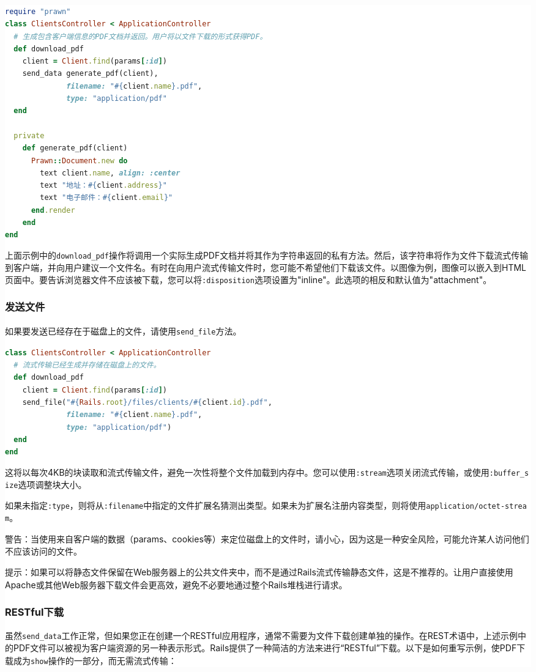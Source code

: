 ```ruby
require "prawn"
class ClientsController < ApplicationController
  # 生成包含客户端信息的PDF文档并返回。用户将以文件下载的形式获得PDF。
  def download_pdf
    client = Client.find(params[:id])
    send_data generate_pdf(client),
              filename: "#{client.name}.pdf",
              type: "application/pdf"
  end

  private
    def generate_pdf(client)
      Prawn::Document.new do
        text client.name, align: :center
        text "地址：#{client.address}"
        text "电子邮件：#{client.email}"
      end.render
    end
end
```

上面示例中的`download_pdf`操作将调用一个实际生成PDF文档并将其作为字符串返回的私有方法。然后，该字符串将作为文件下载流式传输到客户端，并向用户建议一个文件名。有时在向用户流式传输文件时，您可能不希望他们下载该文件。以图像为例，图像可以嵌入到HTML页面中。要告诉浏览器文件不应该被下载，您可以将`:disposition`选项设置为"inline"。此选项的相反和默认值为"attachment"。

### 发送文件

如果要发送已经存在于磁盘上的文件，请使用`send_file`方法。

```ruby
class ClientsController < ApplicationController
  # 流式传输已经生成并存储在磁盘上的文件。
  def download_pdf
    client = Client.find(params[:id])
    send_file("#{Rails.root}/files/clients/#{client.id}.pdf",
              filename: "#{client.name}.pdf",
              type: "application/pdf")
  end
end
```

这将以每次4KB的块读取和流式传输文件，避免一次性将整个文件加载到内存中。您可以使用`:stream`选项关闭流式传输，或使用`:buffer_size`选项调整块大小。

如果未指定`:type`，则将从`:filename`中指定的文件扩展名猜测出类型。如果未为扩展名注册内容类型，则将使用`application/octet-stream`。

警告：当使用来自客户端的数据（params、cookies等）来定位磁盘上的文件时，请小心，因为这是一种安全风险，可能允许某人访问他们不应该访问的文件。

提示：如果可以将静态文件保留在Web服务器上的公共文件夹中，而不是通过Rails流式传输静态文件，这是不推荐的。让用户直接使用Apache或其他Web服务器下载文件会更高效，避免不必要地通过整个Rails堆栈进行请求。

### RESTful下载

虽然`send_data`工作正常，但如果您正在创建一个RESTful应用程序，通常不需要为文件下载创建单独的操作。在REST术语中，上述示例中的PDF文件可以被视为客户端资源的另一种表示形式。Rails提供了一种简洁的方法来进行“RESTful”下载。以下是如何重写示例，使PDF下载成为`show`操作的一部分，而无需流式传输：


[资源路由]: routing.html#resource-routing-the-rails-default
[`ActionController::Base`]: https://api.rubyonrails.org/classes/ActionController/Base.html
[`params`]: https://api.rubyonrails.org/classes/ActionController/StrongParameters.html#method-i-params
[`wrap_parameters`]: https://api.rubyonrails.org/classes/ActionController/ParamsWrapper/Options/ClassMethods.html#method-i-wrap_parameters
[`controller_name`]: https://api.rubyonrails.org/classes/ActionController/Metal.html#method-i-controller_name
[`action_name`]: https://api.rubyonrails.org/classes/AbstractController/Base.html#method-i-action_name
[`permit`]: https://api.rubyonrails.org/classes/ActionController/Parameters.html#method-i-permit
[`permit!`]: https://api.rubyonrails.org/classes/ActionController/Parameters.html#method-i-permit-21
[`require`]: https://api.rubyonrails.org/classes/ActionController/Parameters.html#method-i-require
[`ActionDispatch::Session::CookieStore`]: https://api.rubyonrails.org/classes/ActionDispatch/Session/CookieStore.html
[`ActionDispatch::Session::CacheStore`]: https://api.rubyonrails.org/classes/ActionDispatch/Session/CacheStore.html
[`ActionDispatch::Session::MemCacheStore`]: https://api.rubyonrails.org/classes/ActionDispatch/Session/MemCacheStore.html
[activerecord-session_store]: https://github.com/rails/activerecord-session_store
[`reset_session`]: https://api.rubyonrails.org/classes/ActionController/Metal.html#method-i-reset_session
[`flash`]: https://api.rubyonrails.org/classes/ActionDispatch/Flash/RequestMethods.html#method-i-flash
[`flash.keep`]: https://api.rubyonrails.org/classes/ActionDispatch/Flash/FlashHash.html#method-i-keep
[`flash.now`]: https://api.rubyonrails.org/classes/ActionDispatch/Flash/FlashHash.html#method-i-now
[`config.action_dispatch.cookies_serializer`]: configuring.html#config-action-dispatch-cookies-serializer
[`cookies`]: https://api.rubyonrails.org/classes/ActionController/Cookies.html#method-i-cookies
[`before_action`]: https://api.rubyonrails.org/classes/AbstractController/Callbacks/ClassMethods.html#method-i-before_action
[`skip_before_action`]: https://api.rubyonrails.org/classes/AbstractController/Callbacks/ClassMethods.html#method-i-skip_before_action
[`after_action`]: https://api.rubyonrails.org/classes/AbstractController/Callbacks/ClassMethods.html#method-i-after_action
[`around_action`]: https://api.rubyonrails.org/classes/AbstractController/Callbacks/ClassMethods.html#method-i-around_action
[`ActionDispatch::Request`]: https://api.rubyonrails.org/classes/ActionDispatch/Request.html
[`request`]: https://api.rubyonrails.org/classes/ActionController/Base.html#method-i-request
[`response`]: https://api.rubyonrails.org/classes/ActionController/Base.html#method-i-response
[`path_parameters`]: https://api.rubyonrails.org/classes/ActionDispatch/Http/Parameters.html#method-i-path_parameters
[`query_parameters`]: https://api.rubyonrails.org/classes/ActionDispatch/Request.html#method-i-query_parameters
[`request_parameters`]: https://api.rubyonrails.org/classes/ActionDispatch/Request.html#method-i-request_parameters
[`http_basic_authenticate_with`]: https://api.rubyonrails.org/classes/ActionController/HttpAuthentication/Basic/ControllerMethods/ClassMethods.html#method-i-http_basic_authenticate_with
[`authenticate_or_request_with_http_digest`]: https://api.rubyonrails.org/classes/ActionController/HttpAuthentication/Digest/ControllerMethods.html#method-i-authenticate_or_request_with_http_digest
[`authenticate_or_request_with_http_token`]: https://api.rubyonrails.org/classes/ActionController/HttpAuthentication/Token/ControllerMethods.html#method-i-authenticate_or_request_with_http_token
[`send_data`]: https://api.rubyonrails.org/classes/ActionController/DataStreaming.html#method-i-send_data
[`send_file`]: https://api.rubyonrails.org/classes/ActionController/DataStreaming.html#method-i-send_file
[`ActionController::Live`]: https://api.rubyonrails.org/classes/ActionController/Live.html
[`config.filter_parameters`]: configuring.html#config-filter-parameters
[`rescue_from`]: https://api.rubyonrails.org/classes/ActiveSupport/Rescuable/ClassMethods.html#method-i-rescue_from
[`config.force_ssl`]: configuring.html#config-force-ssl
[`ActionDispatch::SSL`]: https://api.rubyonrails.org/classes/ActionDispatch/SSL.html